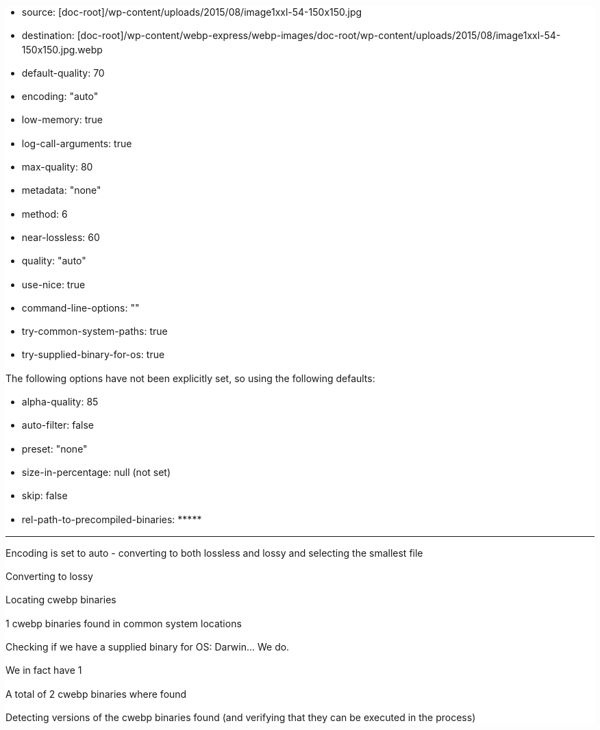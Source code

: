 - source: [doc-root]/wp-content/uploads/2015/08/image1xxl-54-150x150.jpg

- destination: [doc-root]/wp-content/webp-express/webp-images/doc-root/wp-content/uploads/2015/08/image1xxl-54-150x150.jpg.webp

- default-quality: 70

- encoding: "auto"

- low-memory: true

- log-call-arguments: true

- max-quality: 80

- metadata: "none"

- method: 6

- near-lossless: 60

- quality: "auto"

- use-nice: true

- command-line-options: ""

- try-common-system-paths: true

- try-supplied-binary-for-os: true


The following options have not been explicitly set, so using the following defaults:

- alpha-quality: 85

- auto-filter: false

- preset: "none"

- size-in-percentage: null (not set)

- skip: false

- rel-path-to-precompiled-binaries: *****

------------


Encoding is set to auto - converting to both lossless and lossy and selecting the smallest file


Converting to lossy

Locating cwebp binaries

1 cwebp binaries found in common system locations

Checking if we have a supplied binary for OS: Darwin... We do.

We in fact have 1

A total of 2 cwebp binaries where found

Detecting versions of the cwebp binaries found (and verifying that they can be executed in the process)
